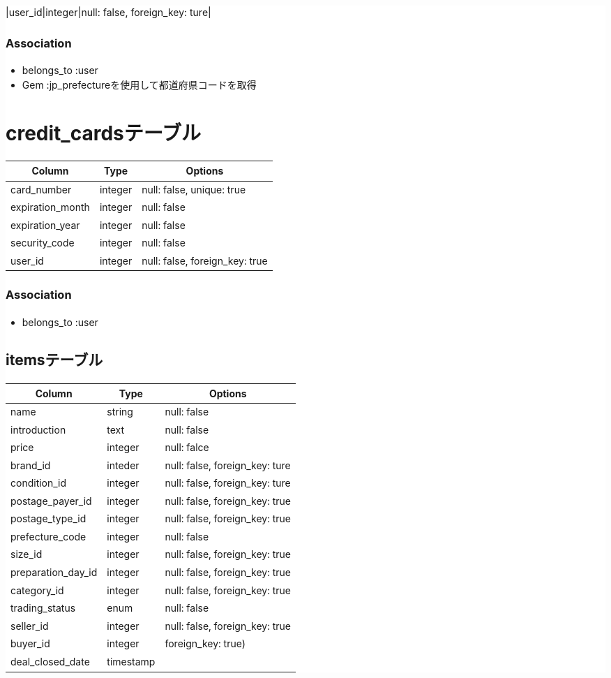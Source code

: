 |user_id|integer|null: false, foreign_key: ture|
### Association
- belongs_to :user
- Gem :jp_prefectureを使用して都道府県コードを取得


# credit_cardsテーブル
|Column|Type|Options|
|------|----|-------|
|card_number|integer|null: false, unique: true|
|expiration_month|integer|null: false|
|expiration_year|integer|null: false|
|security_code|integer|null: false|
|user_id|integer|null: false, foreign_key: true|
### Association
- belongs_to :user

## itemsテーブル
|Column|Type|Options|
|------|----|-------|
|name|string|null: false|
|introduction|text|null: false|
|price|integer|null: falce|
|brand_id|inteder|null: false, foreign_key: ture|
|condition_id|integer|null: false, foreign_key: ture|
|postage_payer_id|integer|null: false, foreign_key: true|
|postage_type_id|integer|null: false, foreign_key: true|
|prefecture_code|integer| null: false|
|size_id |integer|null: false, foreign_key: true|
|preparation_day_id|integer|null: false, foreign_key: true|
|category_id|integer|null: false, foreign_key: true|
|trading_status|enum|null: false|
|seller_id|integer|null: false, foreign_key: true|
|buyer_id|integer|foreign_key: true) 
|deal_closed_date|timestamp||
